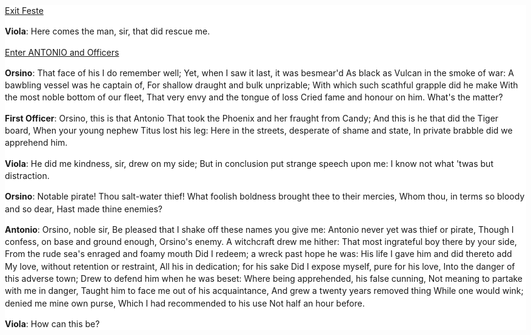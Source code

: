 [Exit Feste]()
 
**Viola**:			Here comes the man, sir, that did rescue me.
 
[Enter ANTONIO and Officers]()
 
**Orsino**:			That face of his I do remember well;
					Yet, when I saw it last, it was besmear'd
					As black as Vulcan in the smoke of war:
					A bawbling vessel was he captain of,
					For shallow draught and bulk unprizable;
					With which such scathful grapple did he make
					With the most noble bottom of our fleet,
					That very envy and the tongue of loss
					Cried fame and honour on him. What's the matter?
 
**First Officer**:	Orsino, this is that Antonio
					That took the Phoenix and her fraught from Candy;
					And this is he that did the Tiger board,
					When your young nephew Titus lost his leg:
					Here in the streets, desperate of shame and state,
					In private brabble did we apprehend him.
 
**Viola**:			He did me kindness, sir, drew on my side;
					But in conclusion put strange speech upon me:
					I know not what 'twas but distraction.
 
**Orsino**:			Notable pirate! Thou salt-water thief!
					What foolish boldness brought thee to their mercies,
					Whom thou, in terms so bloody and so dear,
					Hast made thine enemies?
 
**Antonio**:		Orsino, noble sir,
					Be pleased that I shake off these names you give me:
					Antonio never yet was thief or pirate,
					Though I confess, on base and ground enough,
					Orsino's enemy. A witchcraft drew me hither:
					That most ingrateful boy there by your side,
					From the rude sea's enraged and foamy mouth
					Did I redeem; a wreck past hope he was:
					His life I gave him and did thereto add
					My love, without retention or restraint,
					All his in dedication; for his sake
					Did I expose myself, pure for his love,
					Into the danger of this adverse town;
					Drew to defend him when he was beset:
					Where being apprehended, his false cunning,
					Not meaning to partake with me in danger,
					Taught him to face me out of his acquaintance,
					And grew a twenty years removed thing
					While one would wink; denied me mine own purse,
					Which I had recommended to his use
					Not half an hour before.
 
**Viola**:			How can this be?
 